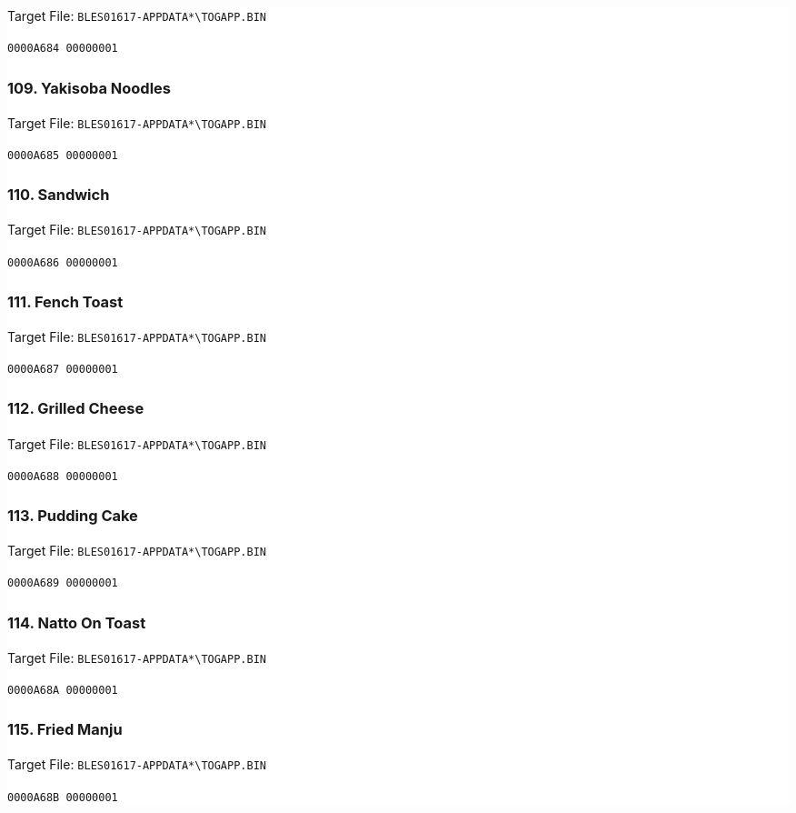 Target File: `BLES01617-APPDATA*\TOGAPP.BIN`

```
0000A684 00000001
```

### 109. Yakisoba Noodles

Target File: `BLES01617-APPDATA*\TOGAPP.BIN`

```
0000A685 00000001
```

### 110. Sandwich

Target File: `BLES01617-APPDATA*\TOGAPP.BIN`

```
0000A686 00000001
```

### 111. Fench Toast

Target File: `BLES01617-APPDATA*\TOGAPP.BIN`

```
0000A687 00000001
```

### 112. Grilled Cheese

Target File: `BLES01617-APPDATA*\TOGAPP.BIN`

```
0000A688 00000001
```

### 113. Pudding Cake

Target File: `BLES01617-APPDATA*\TOGAPP.BIN`

```
0000A689 00000001
```

### 114. Natto On Toast

Target File: `BLES01617-APPDATA*\TOGAPP.BIN`

```
0000A68A 00000001
```

### 115. Fried Manju

Target File: `BLES01617-APPDATA*\TOGAPP.BIN`

```
0000A68B 00000001
```
